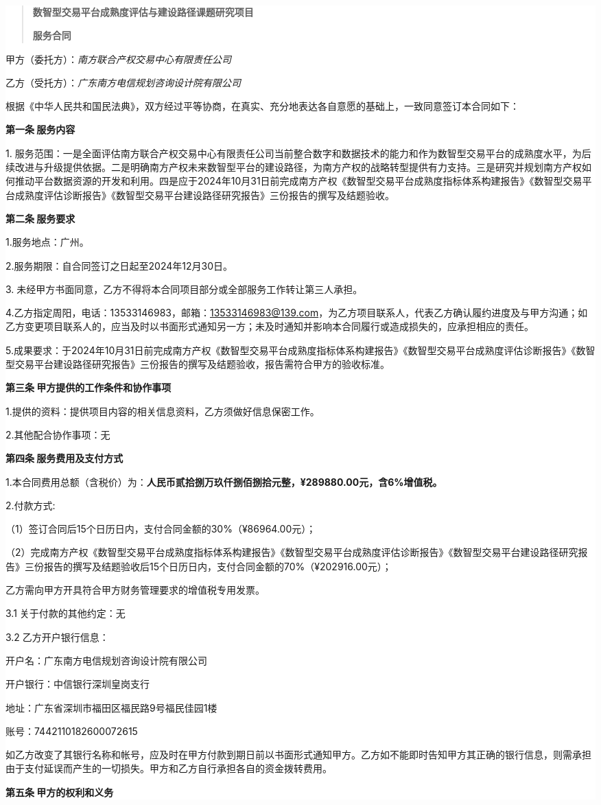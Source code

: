 > **数智型交易平台成熟度评估与建设路径课题研究项目**
>
> **服务合同**

甲方（委托方）：*南方联合产权交易中心有限责任公司*

乙方（受托方）：*广东南方电信规划咨询设计院有限公司*

根据《中华人民共和国民法典》，双方经过平等协商，在真实、充分地表达各自意愿的基础上，一致同意签订本合同如下：

**第一条 服务内容**

1\. 服务范围：一是全面评估南方联合产权交易中心有限责任公司当前整合数字和数据技术的能力和作为数智型交易平台的成熟度水平，为后续改进与升级提供依据。二是明确南方产权未来数智型平台的建设路径，为南方产权的战略转型提供有力支持。三是研究并规划南方产权如何推动平台数据资源的开发和利用。四是应于2024年10月31日前完成南方产权《数智型交易平台成熟度指标体系构建报告》《数智型交易平台成熟度评估诊断报告》《数智型交易平台建设路径研究报告》三份报告的撰写及结题验收。

**第二条 服务要求**

1.服务地点：广州。

2.服务期限：自合同签订之日起至2024年12月30日。

3\. 未经甲方书面同意，乙方不得将本合同项目部分或全部服务工作转让第三人承担。

4.乙方指定周阳，电话：13533146983，邮箱：<13533146983@139.com>，为乙方项目联系人，代表乙方确认履约进度及与甲方沟通；如乙方变更项目联系人的，应当及时以书面形式通知另一方；未及时通知并影响本合同履行或造成损失的，应承担相应的责任。

5.成果要求：于2024年10月31日前完成南方产权《数智型交易平台成熟度指标体系构建报告》《数智型交易平台成熟度评估诊断报告》《数智型交易平台建设路径研究报告》三份报告的撰写及结题验收，报告需符合甲方的验收标准。

**第三条 甲方提供的工作条件和协作事项**

1.提供的资料：提供项目内容的相关信息资料，乙方须做好信息保密工作。

2.其他配合协作事项：无

**第四条 服务费用及支付方式**

1.本合同费用总额（含税价）为：**人民币贰拾捌万玖仟捌佰捌拾元整，¥289880.00元，含6%增值税。**

2.付款方式:

（1）签订合同后15个日历日内，支付合同金额的30%（¥86964.00元）；

（2）完成南方产权《数智型交易平台成熟度指标体系构建报告》《数智型交易平台成熟度评估诊断报告》《数智型交易平台建设路径研究报告》三份报告的撰写及结题验收后15个日历日内，支付合同金额的70%（¥202916.00元）；

乙方需向甲方开具符合甲方财务管理要求的增值税专用发票。

3.1 关于付款的其他约定：无

3.2 乙方开户银行信息：

开户名：广东南方电信规划咨询设计院有限公司

开户银行：中信银行深圳皇岗支行

地址：广东省深圳市福田区福民路9号福民佳园1楼

账号：7442110182600072615

如乙方改变了其银行名称和帐号，应及时在甲方付款到期日前以书面形式通知甲方。乙方如不能即时告知甲方其正确的银行信息，则需承担由于支付延误而产生的一切损失。甲方和乙方自行承担各自的资金拨转费用。

**第五条 甲方的权利和义务**
